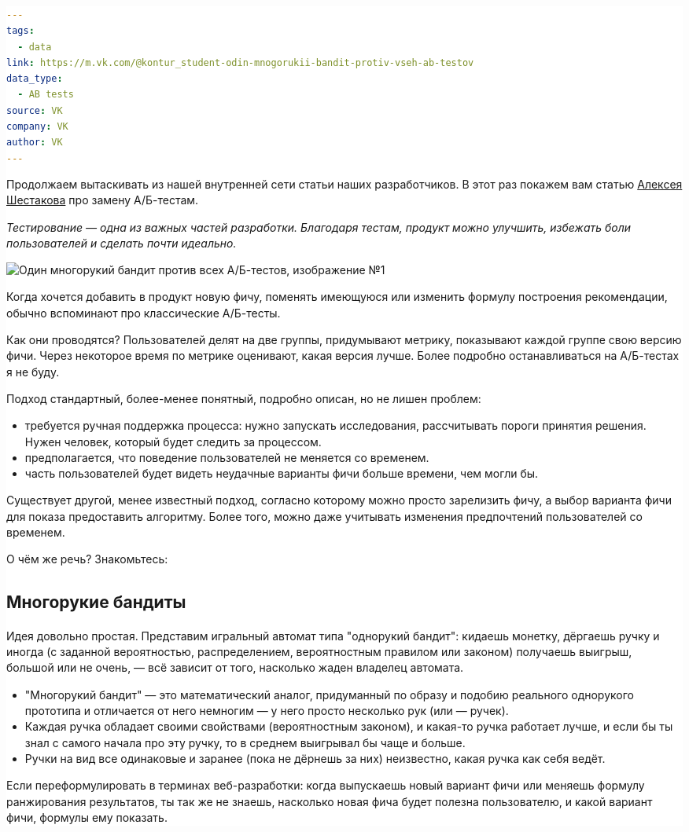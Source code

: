 ```yaml
---
tags:
  - data
link: https://m.vk.com/@kontur_student-odin-mnogorukii-bandit-protiv-vseh-ab-testov
data_type:
  - AB tests
source: VK
company: VK
author: VK
---
```

Продолжаем вытаскивать из нашей внутренней сети статьи наших разработчиков. В этот раз покажем вам статью [Алексея Шестакова](https://vk.com/id176107190) про замену А/Б-тестам.

_Тестирование — одна из важных частей разработки. Благодаря тестам, продукт можно улучшить, избежать боли пользователей и сделать почти идеально._

![Один многорукий бандит против всех А/Б-тестов, изображение №1](https://sun9-80.userapi.com/impg/c854416/v854416081/2452af/bvkqJOeskZg.jpg?size=807x489&quality=96&sign=7444cac0d87e76f02d938e1523d35016&type=album)

Когда хочется добавить в продукт новую фичу, поменять имеющуюся или изменить формулу построения рекомендации, обычно вспоминают про классические А/Б-тесты.

Как они проводятся? Пользователей делят на две группы, придумывают метрику, показывают каждой группе свою версию фичи. Через некоторое время по метрике оценивают, какая версия лучше. Более подробно останавливаться на А/Б-тестах я не буду.

Подход стандартный, более-менее понятный, подробно описан, но не лишен проблем:

- требуется ручная поддержка процесса: нужно запускать исследования, рассчитывать пороги принятия решения. Нужен человек, который будет следить за процессом.
- предполагается, что поведение пользователей не меняется со временем.
- часть пользователей будет видеть неудачные варианты фичи больше времени, чем могли бы.

Существует другой, менее известный подход, согласно которому можно просто зарелизить фичу, а выбор варианта фичи для показа предоставить алгоритму. Более того, можно даже учитывать изменения предпочтений пользователей со временем.

О чём же речь? Знакомьтесь:

## Многорукие бандиты

Идея довольно простая. Представим игральный автомат типа "однорукий бандит": кидаешь монетку, дёргаешь ручку и иногда (с заданной вероятностью, распределением, вероятностным правилом или законом) получаешь выигрыш, большой или не очень, — всё зависит от того, насколько жаден владелец автомата.

- "Многорукий бандит" — это математический аналог, придуманный по образу и подобию реального однорукого прототипа и отличается от него немногим — у него просто несколько рук (или — ручек).
- Каждая ручка обладает своими свойствами (вероятностным законом), и какая-то ручка работает лучше, и если бы ты знал с самого начала про эту ручку, то в среднем выигрывал бы чаще и больше.
- Ручки на вид все одинаковые и заранее (пока не дёрнешь за них) неизвестно, какая ручка как себя ведёт.

Если переформулировать в терминах веб-разработки: когда выпускаешь новый вариант фичи или меняешь формулу ранжирования результатов, ты так же не знаешь, насколько новая фича будет полезна пользователю, и какой вариант фичи, формулы ему показать.
